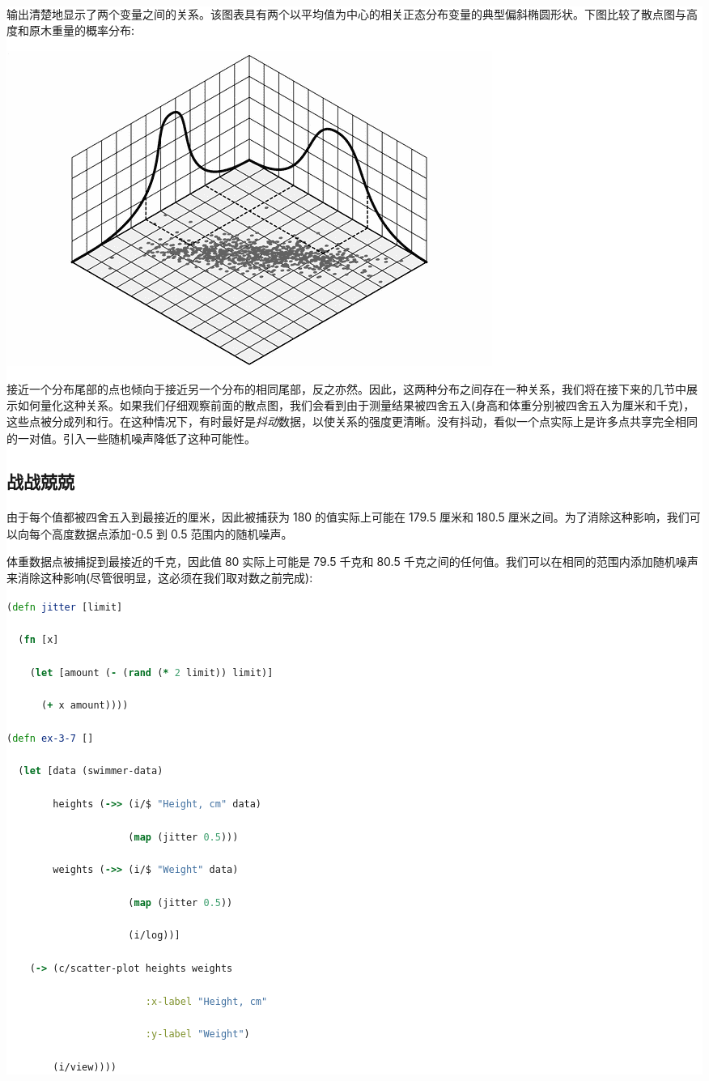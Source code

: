 输出清楚地显示了两个变量之间的关系。该图表具有两个以平均值为中心的相关正态分布变量的典型偏斜椭圆形状。下图比较了散点图与高度和原木重量的概率分布:

![Visualizing correlation](img/7180OS_03_150.jpg)

接近一个分布尾部的点也倾向于接近另一个分布的相同尾部，反之亦然。因此，这两种分布之间存在一种关系，我们将在接下来的几节中展示如何量化这种关系。如果我们仔细观察前面的散点图，我们会看到由于测量结果被四舍五入(身高和体重分别被四舍五入为厘米和千克)，这些点被分成列和行。在这种情况下，有时最好是*抖动*数据，以使关系的强度更清晰。没有抖动，看似一个点实际上是许多点共享完全相同的一对值。引入一些随机噪声降低了这种可能性。

## 战战兢兢

由于每个值都被四舍五入到最接近的厘米，因此被捕获为 180 的值实际上可能在 179.5 厘米和 180.5 厘米之间。为了消除这种影响，我们可以向每个高度数据点添加-0.5 到 0.5 范围内的随机噪声。

体重数据点被捕捉到最接近的千克，因此值 80 实际上可能是 79.5 千克和 80.5 千克之间的任何值。我们可以在相同的范围内添加随机噪声来消除这种影响(尽管很明显，这必须在我们取对数之前完成):

```clj
(defn jitter [limit]

  (fn [x]

    (let [amount (- (rand (* 2 limit)) limit)]

      (+ x amount))))

(defn ex-3-7 []

  (let [data (swimmer-data)

        heights (->> (i/$ "Height, cm" data)

                     (map (jitter 0.5)))

        weights (->> (i/$ "Weight" data)

                     (map (jitter 0.5))

                     (i/log))]

    (-> (c/scatter-plot heights weights

                        :x-label "Height, cm"

                        :y-label "Weight")

        (i/view))))
```